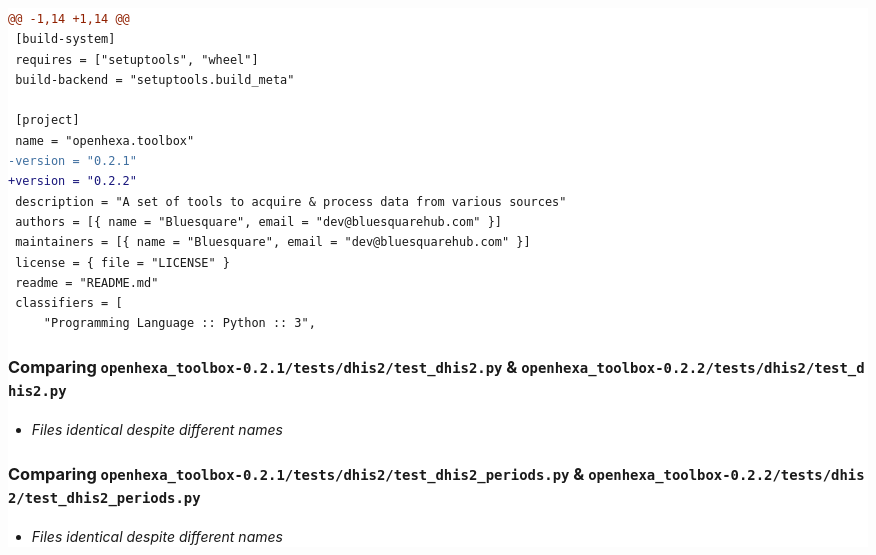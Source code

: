 ```diff
@@ -1,14 +1,14 @@
 [build-system]
 requires = ["setuptools", "wheel"]
 build-backend = "setuptools.build_meta"
 
 [project]
 name = "openhexa.toolbox"
-version = "0.2.1"
+version = "0.2.2"
 description = "A set of tools to acquire & process data from various sources"
 authors = [{ name = "Bluesquare", email = "dev@bluesquarehub.com" }]
 maintainers = [{ name = "Bluesquare", email = "dev@bluesquarehub.com" }]
 license = { file = "LICENSE" }
 readme = "README.md"
 classifiers = [
     "Programming Language :: Python :: 3",
```

### Comparing `openhexa_toolbox-0.2.1/tests/dhis2/test_dhis2.py` & `openhexa_toolbox-0.2.2/tests/dhis2/test_dhis2.py`

 * *Files identical despite different names*

### Comparing `openhexa_toolbox-0.2.1/tests/dhis2/test_dhis2_periods.py` & `openhexa_toolbox-0.2.2/tests/dhis2/test_dhis2_periods.py`

 * *Files identical despite different names*

